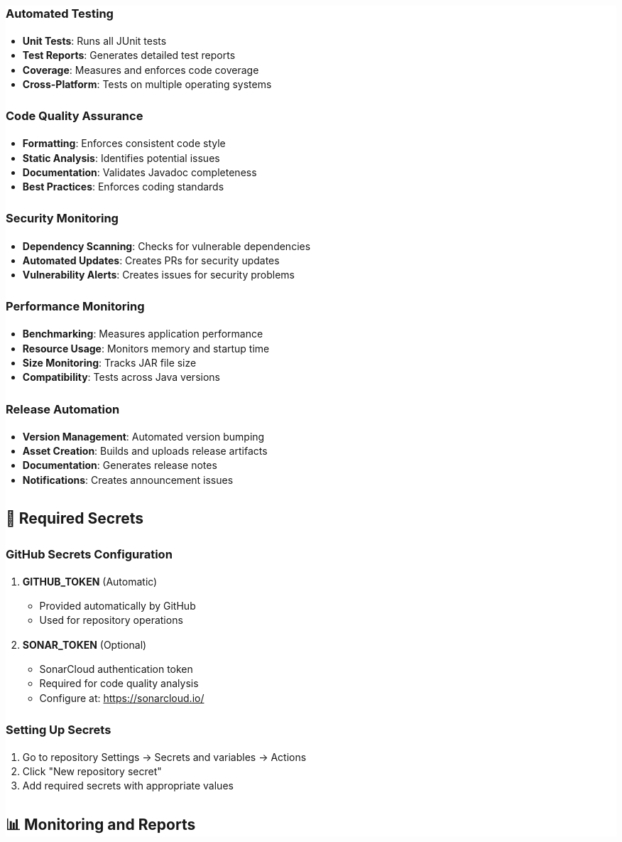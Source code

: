 ### Automated Testing
- **Unit Tests**: Runs all JUnit tests
- **Test Reports**: Generates detailed test reports
- **Coverage**: Measures and enforces code coverage
- **Cross-Platform**: Tests on multiple operating systems

### Code Quality Assurance
- **Formatting**: Enforces consistent code style
- **Static Analysis**: Identifies potential issues
- **Documentation**: Validates Javadoc completeness
- **Best Practices**: Enforces coding standards

### Security Monitoring
- **Dependency Scanning**: Checks for vulnerable dependencies
- **Automated Updates**: Creates PRs for security updates
- **Vulnerability Alerts**: Creates issues for security problems

### Performance Monitoring
- **Benchmarking**: Measures application performance
- **Resource Usage**: Monitors memory and startup time
- **Size Monitoring**: Tracks JAR file size
- **Compatibility**: Tests across Java versions

### Release Automation
- **Version Management**: Automated version bumping
- **Asset Creation**: Builds and uploads release artifacts
- **Documentation**: Generates release notes
- **Notifications**: Creates announcement issues

## 🔐 Required Secrets

### GitHub Secrets Configuration

1. **GITHUB_TOKEN** (Automatic)
   - Provided automatically by GitHub
   - Used for repository operations

2. **SONAR_TOKEN** (Optional)
   - SonarCloud authentication token
   - Required for code quality analysis
   - Configure at: https://sonarcloud.io/

### Setting Up Secrets

1. Go to repository Settings → Secrets and variables → Actions
2. Click "New repository secret"
3. Add required secrets with appropriate values

## 📊 Monitoring and Reports
